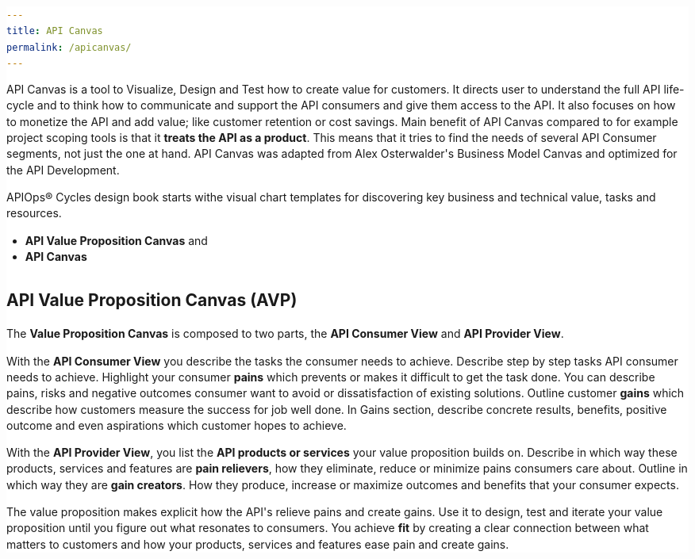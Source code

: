 ```yaml
---
title: API Canvas
permalink: /apicanvas/
---
```


API Canvas is a tool to Visualize, Design and Test how to create value for customers. It directs user to understand the full API life-cycle and to think how to communicate and support the API consumers and give them access to the API. It also focuses on how to monetize the API and add value; like customer retention or cost savings. Main benefit of API Canvas compared to for example project scoping tools is that it **treats the API as a product**. This means that it tries to find the needs of several API Consumer segments, not just the one at hand. API Canvas was adapted from Alex Osterwalder's Business Model Canvas and optimized for the API Development.

APIOps&reg; Cycles design book starts withe visual chart templates for discovering key business and technical value, tasks and resources.
- **API Value Proposition Canvas** and
- **API Canvas**

## API Value Proposition Canvas (AVP)

The **Value Proposition Canvas** is composed to two parts, the **API Consumer View** and **API Provider View**.

With the **API Consumer View** you describe the tasks the consumer needs to achieve. Describe step by step tasks API consumer needs to achieve. Highlight your consumer **pains** which prevents or makes it difficult to get the task done. You can describe pains, risks and negative outcomes consumer want to avoid or dissatisfaction of existing solutions. Outline customer **gains** which describe how customers measure the success for job well done. In Gains section, describe concrete results, benefits, positive outcome and even aspirations which customer hopes to achieve. 

With the **API Provider View**, you list the **API products or services** your value proposition builds on. Describe in which way these products, services and features are **pain relievers**, how they eliminate, reduce or minimize pains consumers care about. Outline in which way they are **gain creators**. How they produce, increase or maximize outcomes and benefits that your consumer expects.

The value proposition makes explicit how the API's relieve pains and create gains. Use it to design, test and iterate your value proposition until you figure out what resonates to consumers. You achieve **fit** by creating a clear connection between what matters to customers and how your products, services and features ease pain and create gains.
